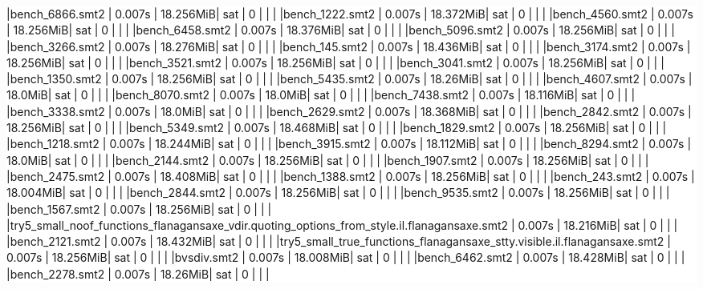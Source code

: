 |bench_6866.smt2                                              |    0.007s | 18.256MiB| sat | 0 |  |  |
|bench_1222.smt2                                              |    0.007s | 18.372MiB| sat | 0 |  |  |
|bench_4560.smt2                                              |    0.007s | 18.256MiB| sat | 0 |  |  |
|bench_6458.smt2                                              |    0.007s | 18.376MiB| sat | 0 |  |  |
|bench_5096.smt2                                              |    0.007s | 18.256MiB| sat | 0 |  |  |
|bench_3266.smt2                                              |    0.007s | 18.276MiB| sat | 0 |  |  |
|bench_145.smt2                                               |    0.007s | 18.436MiB| sat | 0 |  |  |
|bench_3174.smt2                                              |    0.007s | 18.256MiB| sat | 0 |  |  |
|bench_3521.smt2                                              |    0.007s | 18.256MiB| sat | 0 |  |  |
|bench_3041.smt2                                              |    0.007s | 18.256MiB| sat | 0 |  |  |
|bench_1350.smt2                                              |    0.007s | 18.256MiB| sat | 0 |  |  |
|bench_5435.smt2                                              |    0.007s | 18.26MiB| sat | 0 |  |  |
|bench_4607.smt2                                              |    0.007s | 18.0MiB| sat | 0 |  |  |
|bench_8070.smt2                                              |    0.007s | 18.0MiB| sat | 0 |  |  |
|bench_7438.smt2                                              |    0.007s | 18.116MiB| sat | 0 |  |  |
|bench_3338.smt2                                              |    0.007s | 18.0MiB| sat | 0 |  |  |
|bench_2629.smt2                                              |    0.007s | 18.368MiB| sat | 0 |  |  |
|bench_2842.smt2                                              |    0.007s | 18.256MiB| sat | 0 |  |  |
|bench_5349.smt2                                              |    0.007s | 18.468MiB| sat | 0 |  |  |
|bench_1829.smt2                                              |    0.007s | 18.256MiB| sat | 0 |  |  |
|bench_1218.smt2                                              |    0.007s | 18.244MiB| sat | 0 |  |  |
|bench_3915.smt2                                              |    0.007s | 18.112MiB| sat | 0 |  |  |
|bench_8294.smt2                                              |    0.007s | 18.0MiB| sat | 0 |  |  |
|bench_2144.smt2                                              |    0.007s | 18.256MiB| sat | 0 |  |  |
|bench_1907.smt2                                              |    0.007s | 18.256MiB| sat | 0 |  |  |
|bench_2475.smt2                                              |    0.007s | 18.408MiB| sat | 0 |  |  |
|bench_1388.smt2                                              |    0.007s | 18.256MiB| sat | 0 |  |  |
|bench_243.smt2                                               |    0.007s | 18.004MiB| sat | 0 |  |  |
|bench_2844.smt2                                              |    0.007s | 18.256MiB| sat | 0 |  |  |
|bench_9535.smt2                                              |    0.007s | 18.256MiB| sat | 0 |  |  |
|bench_1567.smt2                                              |    0.007s | 18.256MiB| sat | 0 |  |  |
|try5_small_noof_functions_flanagansaxe_vdir.quoting_options_from_style.il.flanagansaxe.smt2 |    0.007s | 18.216MiB| sat | 0 |  |  |
|bench_2121.smt2                                              |    0.007s | 18.432MiB| sat | 0 |  |  |
|try5_small_true_functions_flanagansaxe_stty.visible.il.flanagansaxe.smt2 |    0.007s | 18.256MiB| sat | 0 |  |  |
|bvsdiv.smt2                                                  |    0.007s | 18.008MiB| sat | 0 |  |  |
|bench_6462.smt2                                              |    0.007s | 18.428MiB| sat | 0 |  |  |
|bench_2278.smt2                                              |    0.007s | 18.26MiB| sat | 0 |  |  |